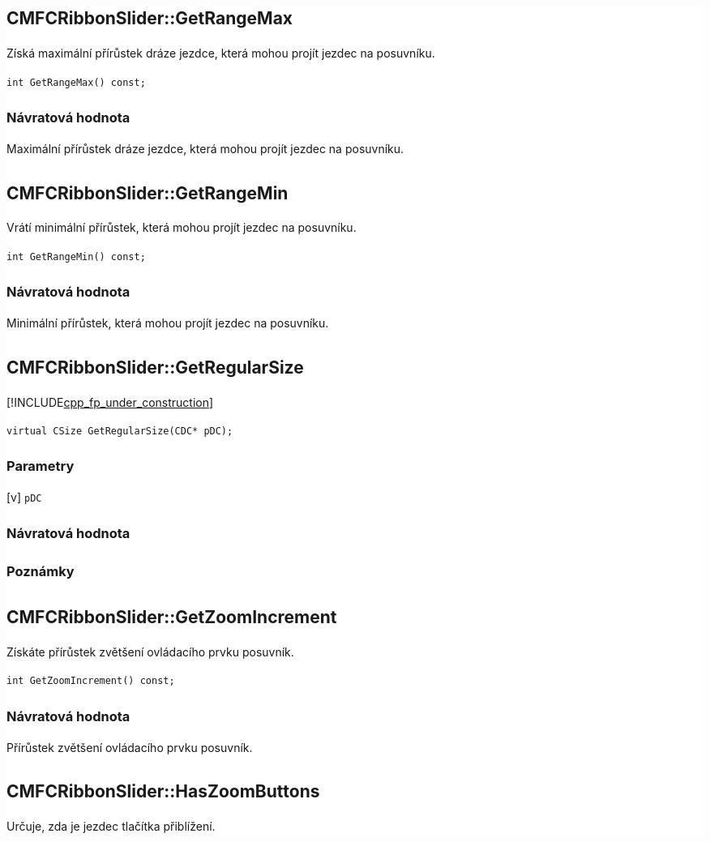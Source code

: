 ##  <a name="getrangemax"></a>  CMFCRibbonSlider::GetRangeMax  
 Získá maximální přírůstek dráze jezdce, která mohou projít jezdec na posuvníku.  
  
```  
int GetRangeMax() const;  
```  
  
### <a name="return-value"></a>Návratová hodnota  
 Maximální přírůstek dráze jezdce, která mohou projít jezdec na posuvníku.  
  
##  <a name="getrangemin"></a>  CMFCRibbonSlider::GetRangeMin  
 Vrátí minimální přírůstek, která mohou projít jezdec na posuvníku.  
  
```  
int GetRangeMin() const;  
```  
  
### <a name="return-value"></a>Návratová hodnota  
 Minimální přírůstek, která mohou projít jezdec na posuvníku.  
  
##  <a name="getregularsize"></a>  CMFCRibbonSlider::GetRegularSize  
 [!INCLUDE[cpp_fp_under_construction](../../mfc/reference/includes/cpp_fp_under_construction_md.md)]  
  
```  
virtual CSize GetRegularSize(CDC* pDC);
```  
  
### <a name="parameters"></a>Parametry  
 [v] `pDC`  
  
### <a name="return-value"></a>Návratová hodnota  
  
### <a name="remarks"></a>Poznámky  
  
##  <a name="getzoomincrement"></a>  CMFCRibbonSlider::GetZoomIncrement  
 Získáte přírůstek zvětšení ovládacího prvku posuvník.  
  
```  
int GetZoomIncrement() const;  
```  
  
### <a name="return-value"></a>Návratová hodnota  
 Přírůstek zvětšení ovládacího prvku posuvník.  
  
##  <a name="haszoombuttons"></a>  CMFCRibbonSlider::HasZoomButtons  
 Určuje, zda je jezdec tlačítka přiblížení.  
  